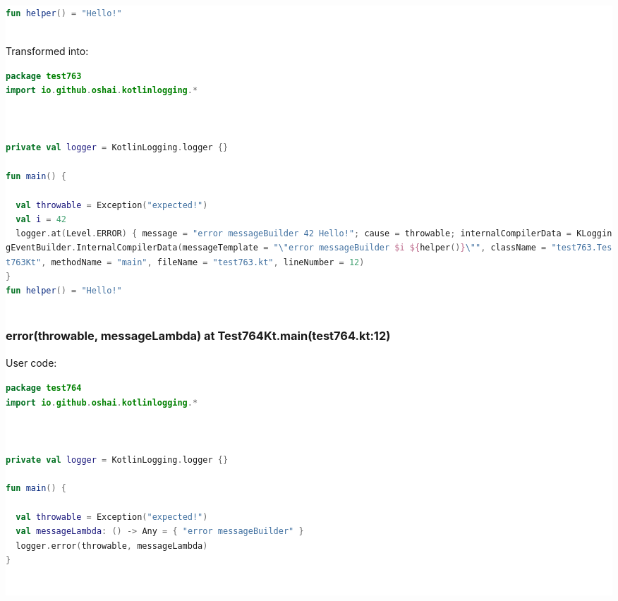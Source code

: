 ```kotlin
fun helper() = "Hello!"



```
  
Transformed into:
```kotlin
package test763
import io.github.oshai.kotlinlogging.*



private val logger = KotlinLogging.logger {}

fun main() {
  
  val throwable = Exception("expected!")
  val i = 42
  logger.at(Level.ERROR) { message = "error messageBuilder 42 Hello!"; cause = throwable; internalCompilerData = KLoggingEventBuilder.InternalCompilerData(messageTemplate = "\"error messageBuilder $i ${helper()}\"", className = "test763.Test763Kt", methodName = "main", fileName = "test763.kt", lineNumber = 12)
}
fun helper() = "Hello!"



```

###  error(throwable, messageLambda) at Test764Kt.main(test764.kt:12)

User code:
```kotlin
package test764
import io.github.oshai.kotlinlogging.*



private val logger = KotlinLogging.logger {}

fun main() {
  
  val throwable = Exception("expected!")
  val messageLambda: () -> Any = { "error messageBuilder" }
  logger.error(throwable, messageLambda)
}




```
  